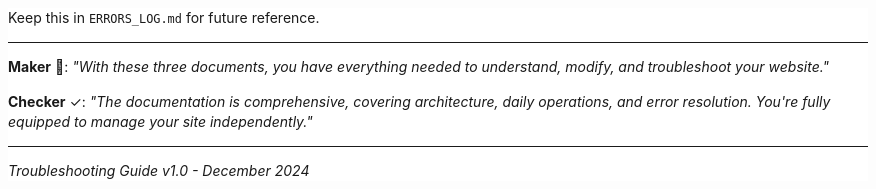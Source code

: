 Keep this in `ERRORS_LOG.md` for future reference.

---

**Maker** 🔨: *"With these three documents, you have everything needed to understand, modify, and troubleshoot your website."*

**Checker** ✓: *"The documentation is comprehensive, covering architecture, daily operations, and error resolution. You're fully equipped to manage your site independently."*

---

*Troubleshooting Guide v1.0 - December 2024*
